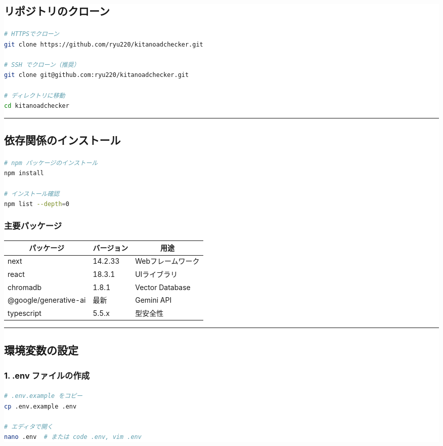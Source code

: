 
## リポジトリのクローン

```bash
# HTTPSでクローン
git clone https://github.com/ryu220/kitanoadchecker.git

# SSH でクローン（推奨）
git clone git@github.com:ryu220/kitanoadchecker.git

# ディレクトリに移動
cd kitanoadchecker
```

---

## 依存関係のインストール

```bash
# npm パッケージのインストール
npm install

# インストール確認
npm list --depth=0
```

### 主要パッケージ

| パッケージ | バージョン | 用途 |
|-----------|----------|------|
| next | 14.2.33 | Webフレームワーク |
| react | 18.3.1 | UIライブラリ |
| chromadb | 1.8.1 | Vector Database |
| @google/generative-ai | 最新 | Gemini API |
| typescript | 5.5.x | 型安全性 |

---

## 環境変数の設定

### 1. .env ファイルの作成

```bash
# .env.example をコピー
cp .env.example .env

# エディタで開く
nano .env  # または code .env, vim .env
```
